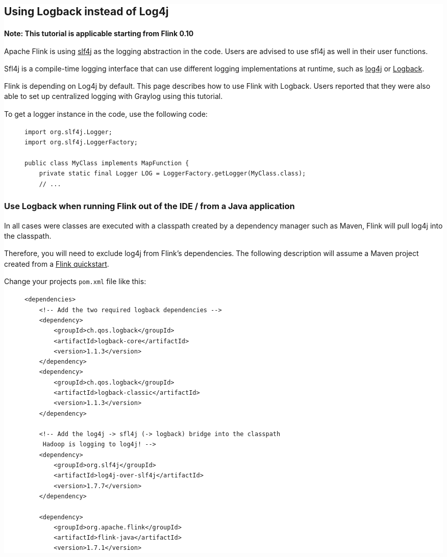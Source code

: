 </figure>

## Using Logback instead of Log4j

**Note: This tutorial is applicable starting from Flink 0.10**

Apache Flink is using [slf4j](http://www.slf4j.org/) as the logging abstraction in the code. Users are advised to use sfl4j as well in their user functions.

Sfl4j is a compile-time logging interface that can use different logging implementations at runtime, such as [log4j](http://logging.apache.org/log4j/2.x/) or [Logback](http://logback.qos.ch/).

Flink is depending on Log4j by default. This page describes how to use Flink with Logback. Users reported that they were also able to set up centralized logging with Graylog using this tutorial.

To get a logger instance in the code, use the following code:

<figure class="highlight">

```
import org.slf4j.Logger;
import org.slf4j.LoggerFactory;

public class MyClass implements MapFunction {
    private static final Logger LOG = LoggerFactory.getLogger(MyClass.class);
    // ...
```

</figure>

### Use Logback when running Flink out of the IDE / from a Java application

In all cases were classes are executed with a classpath created by a dependency manager such as Maven, Flink will pull log4j into the classpath.

Therefore, you will need to exclude log4j from Flink’s dependencies. The following description will assume a Maven project created from a [Flink quickstart](./projectsetup/java_api_quickstart.html).

Change your projects `pom.xml` file like this:

<figure class="highlight">

```
<dependencies>
	<!-- Add the two required logback dependencies -->
	<dependency>
		<groupId>ch.qos.logback</groupId>
		<artifactId>logback-core</artifactId>
		<version>1.1.3</version>
	</dependency>
	<dependency>
		<groupId>ch.qos.logback</groupId>
		<artifactId>logback-classic</artifactId>
		<version>1.1.3</version>
	</dependency>

	<!-- Add the log4j -> sfl4j (-> logback) bridge into the classpath
	 Hadoop is logging to log4j! -->
	<dependency>
		<groupId>org.slf4j</groupId>
		<artifactId>log4j-over-slf4j</artifactId>
		<version>1.7.7</version>
	</dependency>

	<dependency>
		<groupId>org.apache.flink</groupId>
		<artifactId>flink-java</artifactId>
		<version>1.7.1</version>
```